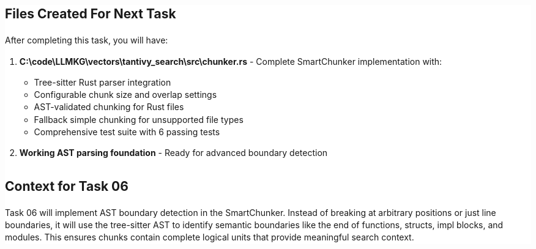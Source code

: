 ## Files Created For Next Task

After completing this task, you will have:

1. **C:\code\LLMKG\vectors\tantivy_search\src\chunker.rs** - Complete SmartChunker implementation with:
   - Tree-sitter Rust parser integration
   - Configurable chunk size and overlap settings
   - AST-validated chunking for Rust files
   - Fallback simple chunking for unsupported file types
   - Comprehensive test suite with 6 passing tests

2. **Working AST parsing foundation** - Ready for advanced boundary detection

## Context for Task 06
Task 06 will implement AST boundary detection in the SmartChunker. Instead of breaking at arbitrary positions or just line boundaries, it will use the tree-sitter AST to identify semantic boundaries like the end of functions, structs, impl blocks, and modules. This ensures chunks contain complete logical units that provide meaningful search context.